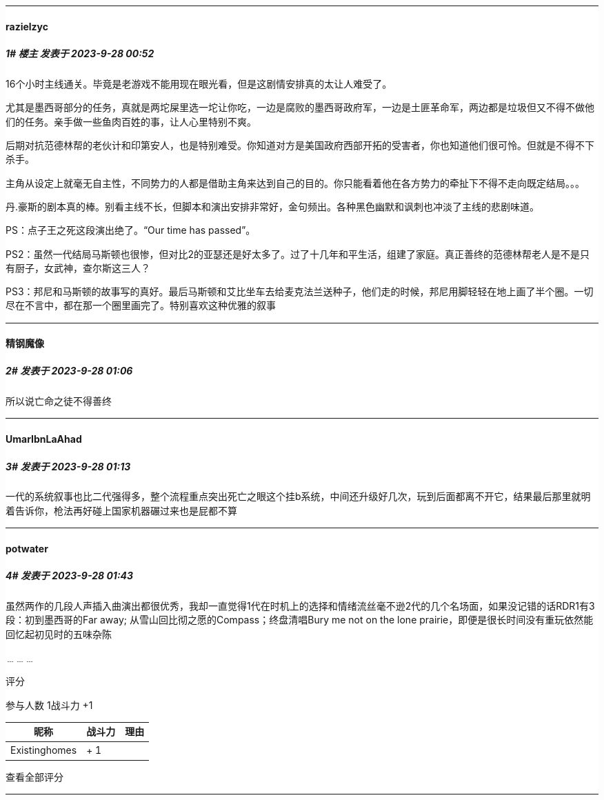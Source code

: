 
*****

####  razielzyc  
##### 1#       楼主       发表于 2023-9-28 00:52

16个小时主线通关。毕竟是老游戏不能用现在眼光看，但是这剧情安排真的太让人难受了。

尤其是墨西哥部分的任务，真就是两坨屎里选一坨让你吃，一边是腐败的墨西哥政府军，一边是土匪革命军，两边都是垃圾但又不得不做他们的任务。亲手做一些鱼肉百姓的事，让人心里特别不爽。

后期对抗范德林帮的老伙计和印第安人，也是特别难受。你知道对方是美国政府西部开拓的受害者，你也知道他们很可怜。但就是不得不下杀手。

主角从设定上就毫无自主性，不同势力的人都是借助主角来达到自己的目的。你只能看着他在各方势力的牵扯下不得不走向既定结局。。。

丹.豪斯的剧本真的棒。别看主线不长，但脚本和演出安排非常好，金句频出。各种黑色幽默和讽刺也冲淡了主线的悲剧味道。

PS：点子王之死这段演出绝了。“Our time has passed”。  

PS2：虽然一代结局马斯顿也很惨，但对比2的亚瑟还是好太多了。过了十几年和平生活，组建了家庭。真正善终的范德林帮老人是不是只有厨子，女武神，查尔斯这三人？

PS3：邦尼和马斯顿的故事写的真好。最后马斯顿和艾比坐车去给麦克法兰送种子，他们走的时候，邦尼用脚轻轻在地上画了半个圈。一切尽在不言中，都在那一个圈里画完了。特别喜欢这种优雅的叙事

*****

####  精钢魔像  
##### 2#       发表于 2023-9-28 01:06

所以说亡命之徒不得善终

*****

####  UmarIbnLaAhad  
##### 3#       发表于 2023-9-28 01:13

一代的系统叙事也比二代强得多，整个流程重点突出死亡之眼这个挂b系统，中间还升级好几次，玩到后面都离不开它，结果最后那里就明着告诉你，枪法再好碰上国家机器碾过来也是屁都不算

*****

####  potwater  
##### 4#       发表于 2023-9-28 01:43

虽然两作的几段人声插入曲演出都很优秀，我却一直觉得1代在时机上的选择和情绪流丝毫不逊2代的几个名场面，如果没记错的话RDR1有3段：初到墨西哥的Far away; 从雪山回比彻之愿的Compass；终盘清唱Bury me not on the lone prairie，即便是很长时间没有重玩依然能回忆起初见时的五味杂陈

﹍﹍﹍

评分

 参与人数 1战斗力 +1

|昵称|战斗力|理由|
|----|---|---|
| Existinghomes| + 1||

查看全部评分

*****
